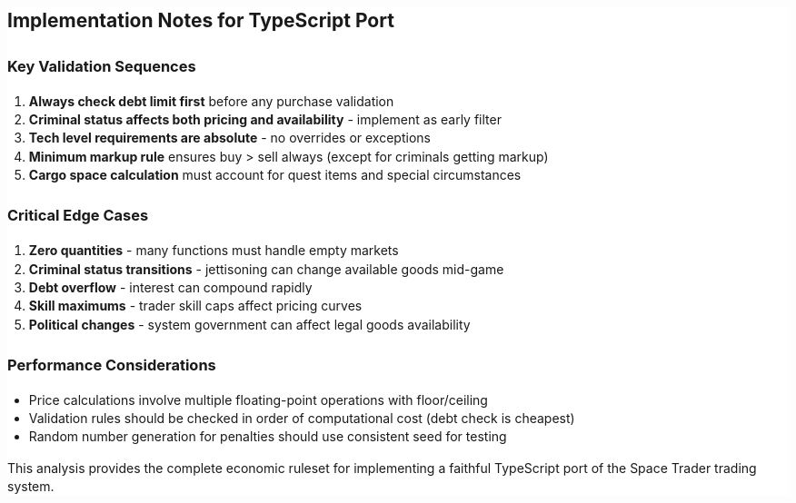 ## Implementation Notes for TypeScript Port

### Key Validation Sequences

1. **Always check debt limit first** before any purchase validation
2. **Criminal status affects both pricing and availability** - implement as early filter
3. **Tech level requirements are absolute** - no overrides or exceptions
4. **Minimum markup rule** ensures buy > sell always (except for criminals getting markup)
5. **Cargo space calculation** must account for quest items and special circumstances

### Critical Edge Cases

1. **Zero quantities** - many functions must handle empty markets
2. **Criminal status transitions** - jettisoning can change available goods mid-game
3. **Debt overflow** - interest can compound rapidly
4. **Skill maximums** - trader skill caps affect pricing curves
5. **Political changes** - system government can affect legal goods availability

### Performance Considerations

- Price calculations involve multiple floating-point operations with floor/ceiling
- Validation rules should be checked in order of computational cost (debt check is cheapest)
- Random number generation for penalties should use consistent seed for testing

This analysis provides the complete economic ruleset for implementing a faithful TypeScript port of the Space Trader trading system.

